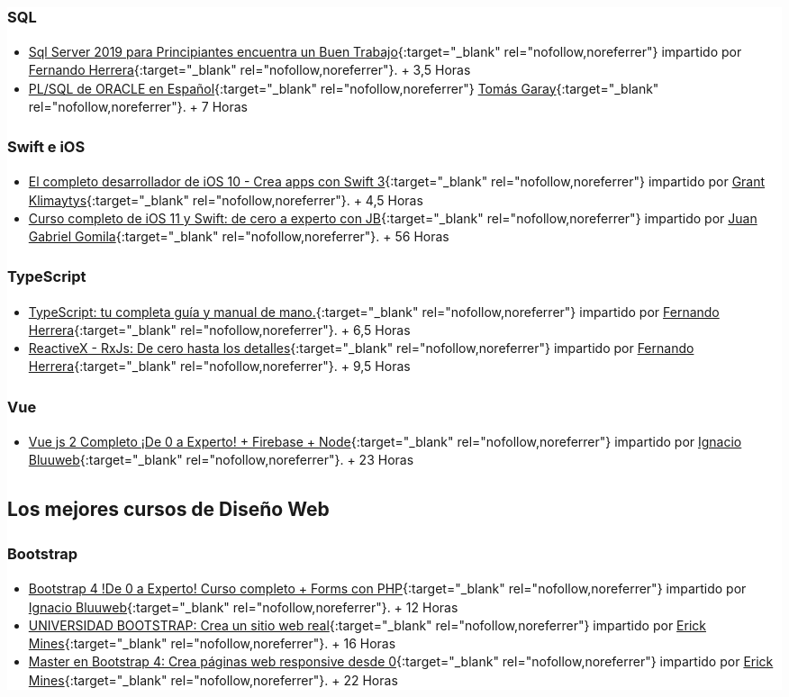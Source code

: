 ### SQL

- [Sql Server 2019 para Principiantes encuentra un Buen Trabajo](https://click.linksynergy.com/deeplink?id=W9Gem8jDoic&mid=39197&murl=https%3A%2F%2Fwww.udemy.com%2Fcourse%2Fsql-server-para-principiantes-encuentra-un-buen-trabajo%2F){:target="_blank" rel="nofollow,noreferrer"} impartido por [Fernando Herrera](https://twitter.com/Fernando_Her85){:target="_blank" rel="nofollow,noreferrer"}. + 3,5 Horas
- [PL/SQL de ORACLE en Español](https://click.linksynergy.com/deeplink?id=W9Gem8jDoic&mid=39197&murl=https%3A%2F%2Fwww.udemy.com%2Fcourse%2Fplsql-de-oracle%2F){:target="_blank" rel="nofollow,noreferrer"} [Tomás Garay](https://www.linkedin.com/in/tomasgaray07/){:target="_blank" rel="nofollow,noreferrer"}. + 7 Horas

### Swift e iOS

- [El completo desarrollador de iOS 10 - Crea apps con Swift 3](https://click.linksynergy.com/deeplink?id=W9Gem8jDoic&mid=39197&murl=https%3A%2F%2Fwww.udemy.com%2Fcourse%2Fel-completo-desarrollador-de-ios-crea-apps-con-swift%2F){:target="_blank" rel="nofollow,noreferrer"} impartido por [Grant Klimaytys](https://www.linkedin.com/in/grantmk/){:target="_blank" rel="nofollow,noreferrer"}. + 4,5 Horas
- [Curso completo de iOS 11 y Swift: de cero a experto con JB](https://click.linksynergy.com/deeplink?id=W9Gem8jDoic&mid=39197&murl=https%3A%2F%2Fwww.udemy.com%2Fcourse%2Fios11-swift4%2F){:target="_blank" rel="nofollow,noreferrer"} impartido por [Juan Gabriel Gomila](https://twitter.com/joan_by?lang=en){:target="_blank" rel="nofollow,noreferrer"}. + 56 Horas

### TypeScript

- [TypeScript: tu completa guía y manual de mano.](https://click.linksynergy.com/deeplink?id=W9Gem8jDoic&mid=39197&murl=https%3A%2F%2Fwww.udemy.com%2Fcourse%2Ftypescript-guia-completa%2F){:target="_blank" rel="nofollow,noreferrer"} impartido por [Fernando Herrera](https://twitter.com/Fernando_Her85){:target="_blank" rel="nofollow,noreferrer"}. + 6,5 Horas
- [ReactiveX - RxJs: De cero hasta los detalles](https://click.linksynergy.com/deeplink?id=W9Gem8jDoic&mid=39197&murl=https%3A%2F%2Fwww.udemy.com%2Fcourse%2Frxjs-de-cero-hasta-los-detalles%2F){:target="_blank" rel="nofollow,noreferrer"} impartido por [Fernando Herrera](https://twitter.com/Fernando_Her85){:target="_blank" rel="nofollow,noreferrer"}. + 9,5 Horas

### Vue

- [Vue js 2 Completo ¡De 0 a Experto! + Firebase + Node](https://click.linksynergy.com/deeplink?id=W9Gem8jDoic&mid=39197&murl=https%3A%2F%2Fwww.udemy.com%2Fcourse%2Fcurso-vue%2F){:target="_blank" rel="nofollow,noreferrer"} impartido por [Ignacio Bluuweb](https://twitter.com/bluuweb){:target="_blank" rel="nofollow,noreferrer"}. + 23 Horas

## **Los mejores cursos de Diseño Web**

### Bootstrap

- [Bootstrap 4 !De 0 a Experto! Curso completo + Forms con PHP](https://click.linksynergy.com/deeplink?id=W9Gem8jDoic&mid=39197&murl=https%3A%2F%2Fwww.udemy.com%2Fcourse%2Fbootstrap-curso%2F){:target="_blank" rel="nofollow,noreferrer"} impartido por [Ignacio Bluuweb](https://twitter.com/bluuweb){:target="_blank" rel="nofollow,noreferrer"}. + 12 Horas
- [UNIVERSIDAD BOOTSTRAP: Crea un sitio web real](https://click.linksynergy.com/deeplink?id=W9Gem8jDoic&mid=39197&murl=https%3A%2F%2Fwww.udemy.com%2Fcourse%2Funiversidad-bootstrap-disena-un-sitio-web-real-beginner%2F){:target="_blank" rel="nofollow,noreferrer"} impartido por [Erick Mines](https://twitter.com/mineslu){:target="_blank" rel="nofollow,noreferrer"}. + 16 Horas
- [Master en Bootstrap 4: Crea páginas web responsive desde 0](https://click.linksynergy.com/deeplink?id=W9Gem8jDoic&mid=39197&murl=https%3A%2F%2Fwww.udemy.com%2Fcourse%2Fcurso-de-bootstrap-4%2F){:target="_blank" rel="nofollow,noreferrer"} impartido por [Erick Mines](https://twitter.com/mineslu){:target="_blank" rel="nofollow,noreferrer"}. + 22 Horas
